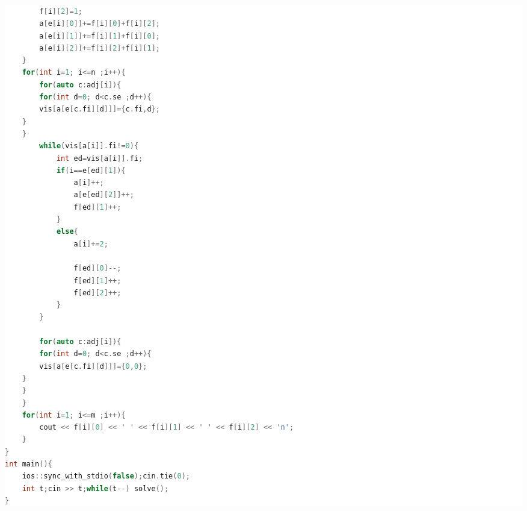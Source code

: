 ```cpp
        f[i][2]=1;
        a[e[i][0]]+=f[i][0]+f[i][2];
        a[e[i][1]]+=f[i][1]+f[i][0];
        a[e[i][2]]+=f[i][2]+f[i][1];
    }
    for(int i=1; i<=n ;i++){
        for(auto c:adj[i]){
        for(int d=0; d<c.se ;d++){
        vis[a[e[c.fi][d]]]={c.fi,d};
    }
    }
        while(vis[a[i]].fi!=0){
            int ed=vis[a[i]].fi;
            if(i==e[ed][1]){
                a[i]++;
                a[e[ed][2]]++;
                f[ed][1]++;
            }
            else{
                a[i]+=2;

                f[ed][0]--;
                f[ed][1]++;
                f[ed][2]++;
            }
        }

        for(auto c:adj[i]){
        for(int d=0; d<c.se ;d++){
        vis[a[e[c.fi][d]]]={0,0};
    }
    }
    }
    for(int i=1; i<=m ;i++){
        cout << f[i][0] << ' ' << f[i][1] << ' ' << f[i][2] << 'n';
    }
}
int main(){
    ios::sync_with_stdio(false);cin.tie(0);
    int t;cin >> t;while(t--) solve();
}
```
